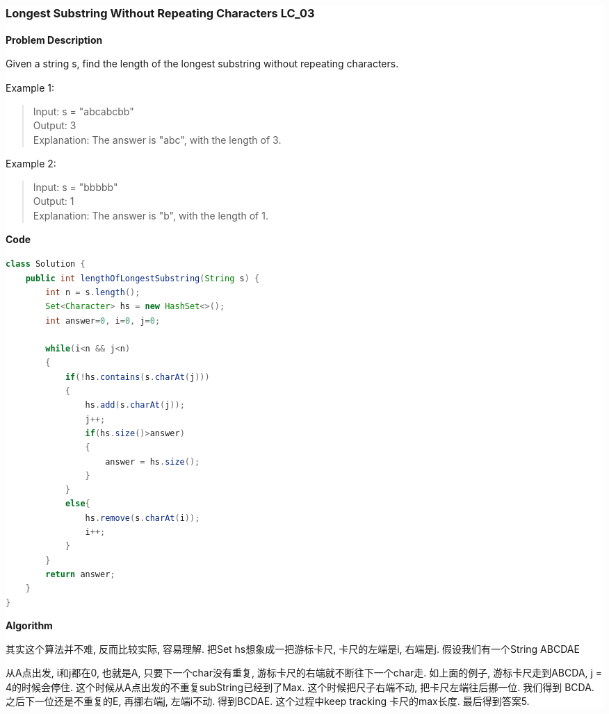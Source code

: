 ### Longest Substring Without Repeating Characters LC_03

**Problem Description**

Given a string s, find the length of the longest substring without repeating characters.

Example 1:

> Input: s = "abcabcbb"  
> Output: 3  
> Explanation: The answer is "abc", with the length of 3.

Example 2:

> Input: s = "bbbbb"  
> Output: 1  
> Explanation: The answer is "b", with the length of 1.

**Code**

```java
class Solution {
    public int lengthOfLongestSubstring(String s) {
        int n = s.length();
        Set<Character> hs = new HashSet<>();
        int answer=0, i=0, j=0;
        
        while(i<n && j<n)
        {
            if(!hs.contains(s.charAt(j)))
            {
                hs.add(s.charAt(j));
                j++;
                if(hs.size()>answer)
                {
                    answer = hs.size();
                }
            }
            else{
                hs.remove(s.charAt(i));
                i++;
            }
        }
        return answer;
    }
}
```

**Algorithm**

其实这个算法并不难, 反而比较实际, 容易理解.  把Set hs想象成一把游标卡尺, 卡尺的左端是i, 右端是j. 
假设我们有一个String  ABCDAE

从A点出发, i和j都在0, 也就是A, 只要下一个char没有重复, 游标卡尺的右端就不断往下一个char走. 如上面的例子, 游标卡尺走到ABCDA, j = 4的时候会停住.  这个时候从A点出发的不重复subString已经到了Max. 这个时候把尺子右端不动, 把卡尺左端往后挪一位. 我们得到 BCDA. 之后下一位还是不重复的E, 再挪右端j, 左端i不动. 得到BCDAE. 这个过程中keep tracking 卡尺的max长度. 最后得到答案5. 
